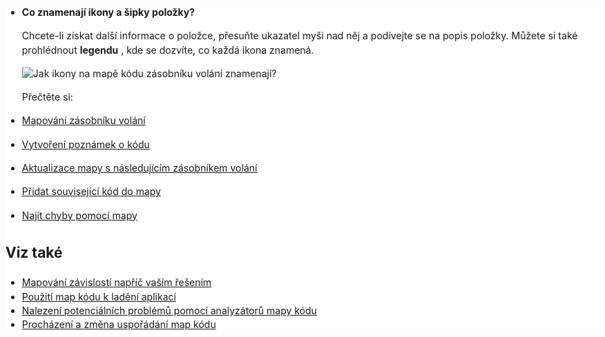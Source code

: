 - **Co znamenají ikony a šipky položky?**

   Chcete-li získat další informace o položce, přesuňte ukazatel myši nad něj a podívejte se na popis položky. Můžete si také prohlédnout **legendu** , kde se dozvíte, co každá ikona znamená.

   ![Jak ikony na mapě kódu zásobníku volání znamenají?](../debugger/media/debuggermap_showlegend.png)

  Přečtěte si:

- [Mapování zásobníku volání](#MapStack)

- [Vytvoření poznámek o kódu](#MakeNotes)

- [Aktualizace mapy s následujícím zásobníkem volání](#UpdateMap)

- [Přidat související kód do mapy](#AddRelatedCode)

- [Najít chyby pomocí mapy](#FindBugs)

## <a name="see-also"></a>Viz také

- [Mapování závislostí napříč vaším řešením](../modeling/map-dependencies-across-your-solutions.md)
- [Použití map kódu k ladění aplikací](../modeling/use-code-maps-to-debug-your-applications.md)
- [Nalezení potenciálních problémů pomocí analyzátorů mapy kódu](../modeling/find-potential-problems-using-code-map-analyzers.md)
- [Procházení a změna uspořádání map kódu](../modeling/browse-and-rearrange-code-maps.md)
